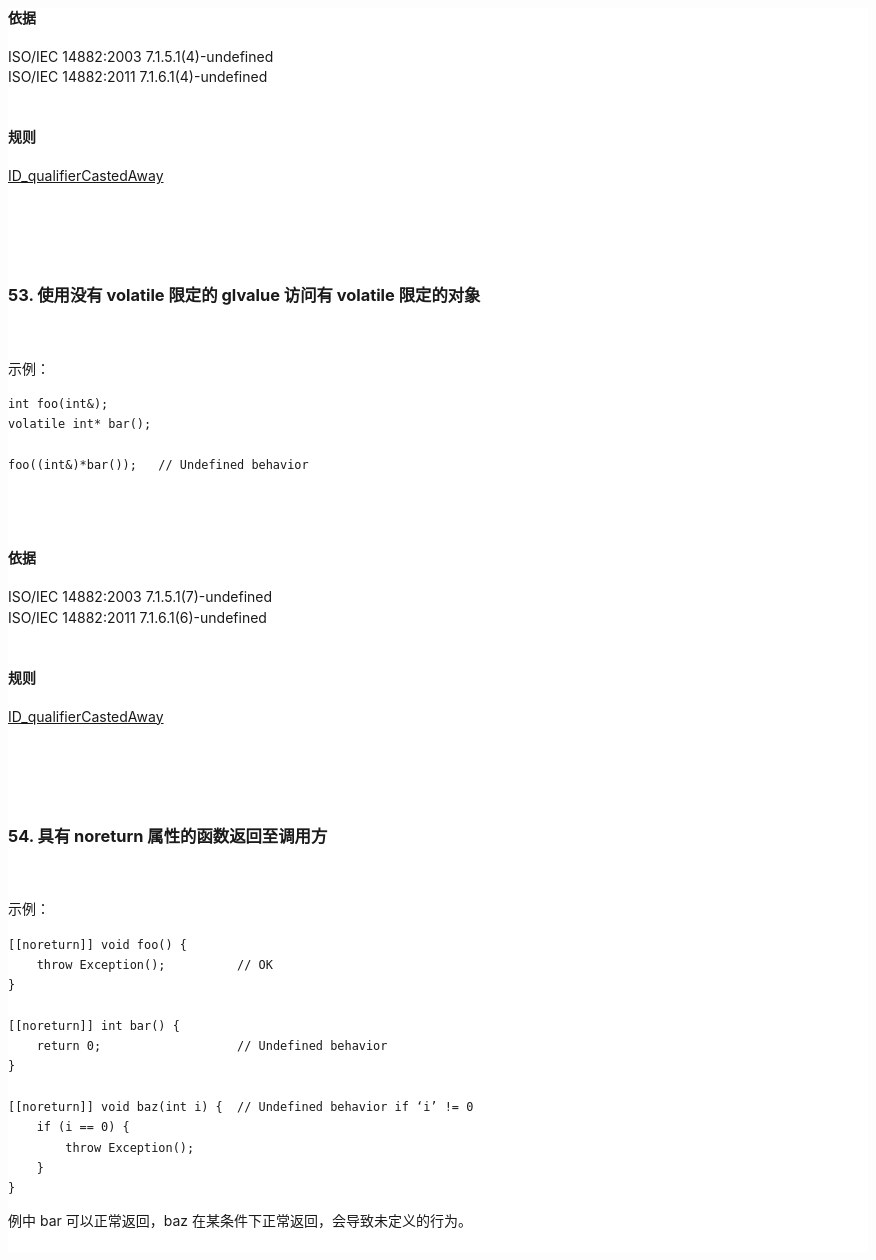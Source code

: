 #### 依据
ISO/IEC 14882:2003 7.1.5.1(4)-undefined  
ISO/IEC 14882:2011 7.1.6.1(4)-undefined  
<br/>

#### 规则
[ID_qualifierCastedAway](https://github.com/Qihoo360/safe-rules/blob/main/c-cpp-rules.md#ID_qualifierCastedAway)  
<br/>

<br/>
<br/>

### <span id="_53">53. 使用没有 volatile 限定的 glvalue 访问有 volatile 限定的对象</span>
<br/>

示例：
```
int foo(int&);
volatile int* bar();

foo((int&)*bar());   // Undefined behavior
```
<br/>
<br/>

#### 依据
ISO/IEC 14882:2003 7.1.5.1(7)-undefined  
ISO/IEC 14882:2011 7.1.6.1(6)-undefined  
<br/>

#### 规则
[ID_qualifierCastedAway](https://github.com/Qihoo360/safe-rules/blob/main/c-cpp-rules.md#ID_qualifierCastedAway)  
<br/>

<br/>
<br/>

### <span id="_54">54. 具有 noreturn 属性的函数返回至调用方</span>
<br/>

示例：
```
[[noreturn]] void foo() {
    throw Exception();          // OK
}

[[noreturn]] int bar() {
    return 0;                   // Undefined behavior
}

[[noreturn]] void baz(int i) {  // Undefined behavior if ‘i’ != 0
    if (i == 0) {
        throw Exception();
    }
}
```
例中 bar 可以正常返回，baz 在某条件下正常返回，会导致未定义的行为。
<br/>
<br/>
